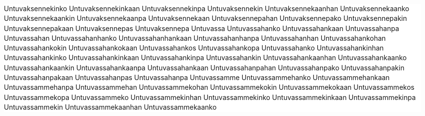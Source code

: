 Untuvaksennekinko
Untuvaksennekinkaan
Untuvaksennekinpa
Untuvaksennekin
Untuvaksennekaanhan
Untuvaksennekaanko
Untuvaksennekaankin
Untuvaksennekaanpa
Untuvaksennekaan
Untuvaksennepahan
Untuvaksennepako
Untuvaksennepakin
Untuvaksennepakaan
Untuvaksennepas
Untuvaksennepa
Untuvassa
Untuvassahanko
Untuvassahankaan
Untuvassahanpa
Untuvassahan
Untuvassahanhanko
Untuvassahanhankaan
Untuvassahanhanpa
Untuvassahanhan
Untuvassahankohan
Untuvassahankokin
Untuvassahankokaan
Untuvassahankos
Untuvassahankopa
Untuvassahanko
Untuvassahankinhan
Untuvassahankinko
Untuvassahankinkaan
Untuvassahankinpa
Untuvassahankin
Untuvassahankaanhan
Untuvassahankaanko
Untuvassahankaankin
Untuvassahankaanpa
Untuvassahankaan
Untuvassahanpahan
Untuvassahanpako
Untuvassahanpakin
Untuvassahanpakaan
Untuvassahanpas
Untuvassahanpa
Untuvassamme
Untuvassammehanko
Untuvassammehankaan
Untuvassammehanpa
Untuvassammehan
Untuvassammekohan
Untuvassammekokin
Untuvassammekokaan
Untuvassammekos
Untuvassammekopa
Untuvassammeko
Untuvassammekinhan
Untuvassammekinko
Untuvassammekinkaan
Untuvassammekinpa
Untuvassammekin
Untuvassammekaanhan
Untuvassammekaanko